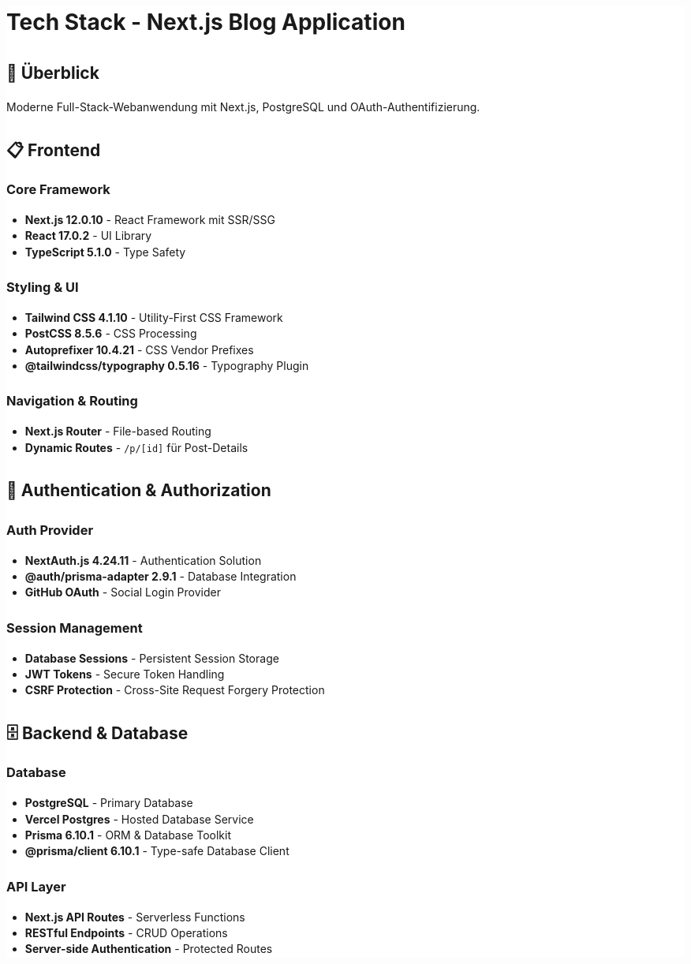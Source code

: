 # Tech Stack - Next.js Blog Application

## 🎯 Überblick
Moderne Full-Stack-Webanwendung mit Next.js, PostgreSQL und OAuth-Authentifizierung.

## 📋 Frontend

### Core Framework
- **Next.js 12.0.10** - React Framework mit SSR/SSG
- **React 17.0.2** - UI Library
- **TypeScript 5.1.0** - Type Safety

### Styling & UI
- **Tailwind CSS 4.1.10** - Utility-First CSS Framework
- **PostCSS 8.5.6** - CSS Processing
- **Autoprefixer 10.4.21** - CSS Vendor Prefixes
- **@tailwindcss/typography 0.5.16** - Typography Plugin

### Navigation & Routing
- **Next.js Router** - File-based Routing
- **Dynamic Routes** - `/p/[id]` für Post-Details

## 🔐 Authentication & Authorization

### Auth Provider
- **NextAuth.js 4.24.11** - Authentication Solution
- **@auth/prisma-adapter 2.9.1** - Database Integration
- **GitHub OAuth** - Social Login Provider

### Session Management
- **Database Sessions** - Persistent Session Storage
- **JWT Tokens** - Secure Token Handling
- **CSRF Protection** - Cross-Site Request Forgery Protection

## 🗄️ Backend & Database

### Database
- **PostgreSQL** - Primary Database
- **Vercel Postgres** - Hosted Database Service
- **Prisma 6.10.1** - ORM & Database Toolkit
- **@prisma/client 6.10.1** - Type-safe Database Client

### API Layer
- **Next.js API Routes** - Serverless Functions
- **RESTful Endpoints** - CRUD Operations
- **Server-side Authentication** - Protected Routes
